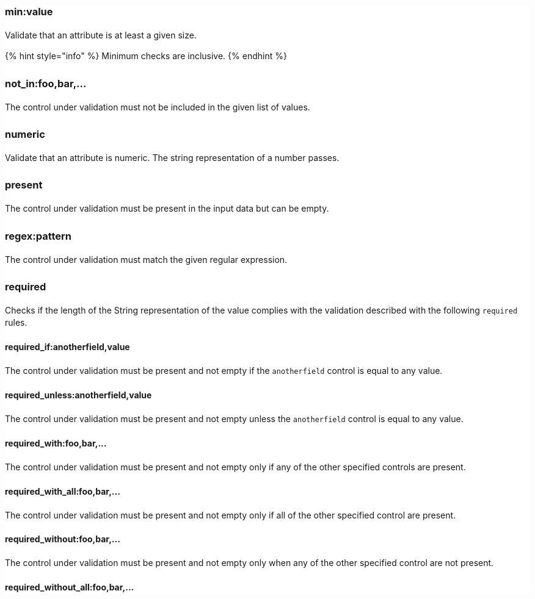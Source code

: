 ### **min:value**

Validate that an attribute is at least a given size.

{% hint style="info" %}
Minimum checks are inclusive.
{% endhint %}

### **not\_in:foo,bar,...**

The control under validation must not be included in the given list of values.

### **numeric**

Validate that an attribute is numeric. The string representation of a number passes.

### **present**

The control under validation must be present in the input data but can be empty.

### **regex:pattern**

The control under validation must match the given regular expression.

### **required**

Checks if the length of the String representation of the value complies with the validation described with the following `required` rules.

#### **required\_if:anotherfield,value**

The control under validation must be present and not empty if the `anotherfield` control is equal to any value.

#### **required\_unless:anotherfield,value**

The control under validation must be present and not empty unless the `anotherfield` control is equal to any value.

#### **required\_with:foo,bar,...**

The control under validation must be present and not empty only if any of the other specified controls are present.

#### **required\_with\_all:foo,bar,...**

The control under validation must be present and not empty only if all of the other specified control are present.

#### **required\_without:foo,bar,...**

The control under validation must be present and not empty only when any of the other specified control are not present.

#### **required\_without\_all:foo,bar,...**
